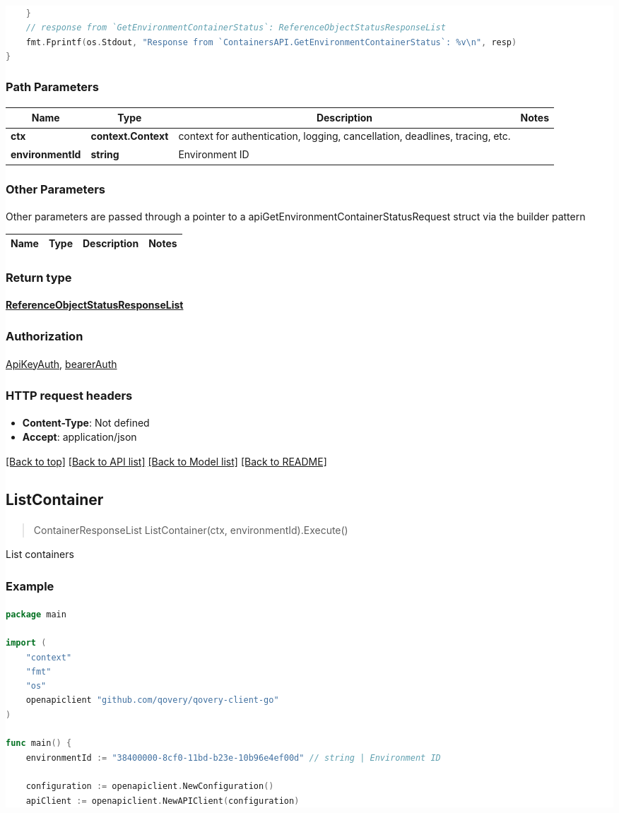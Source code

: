 ```go
    }
    // response from `GetEnvironmentContainerStatus`: ReferenceObjectStatusResponseList
    fmt.Fprintf(os.Stdout, "Response from `ContainersAPI.GetEnvironmentContainerStatus`: %v\n", resp)
}
```

### Path Parameters


Name | Type | Description  | Notes
------------- | ------------- | ------------- | -------------
**ctx** | **context.Context** | context for authentication, logging, cancellation, deadlines, tracing, etc.
**environmentId** | **string** | Environment ID | 

### Other Parameters

Other parameters are passed through a pointer to a apiGetEnvironmentContainerStatusRequest struct via the builder pattern


Name | Type | Description  | Notes
------------- | ------------- | ------------- | -------------


### Return type

[**ReferenceObjectStatusResponseList**](ReferenceObjectStatusResponseList.md)

### Authorization

[ApiKeyAuth](../README.md#ApiKeyAuth), [bearerAuth](../README.md#bearerAuth)

### HTTP request headers

- **Content-Type**: Not defined
- **Accept**: application/json

[[Back to top]](#) [[Back to API list]](../README.md#documentation-for-api-endpoints)
[[Back to Model list]](../README.md#documentation-for-models)
[[Back to README]](../README.md)


## ListContainer

> ContainerResponseList ListContainer(ctx, environmentId).Execute()

List containers

### Example

```go
package main

import (
    "context"
    "fmt"
    "os"
    openapiclient "github.com/qovery/qovery-client-go"
)

func main() {
    environmentId := "38400000-8cf0-11bd-b23e-10b96e4ef00d" // string | Environment ID

    configuration := openapiclient.NewConfiguration()
    apiClient := openapiclient.NewAPIClient(configuration)
```